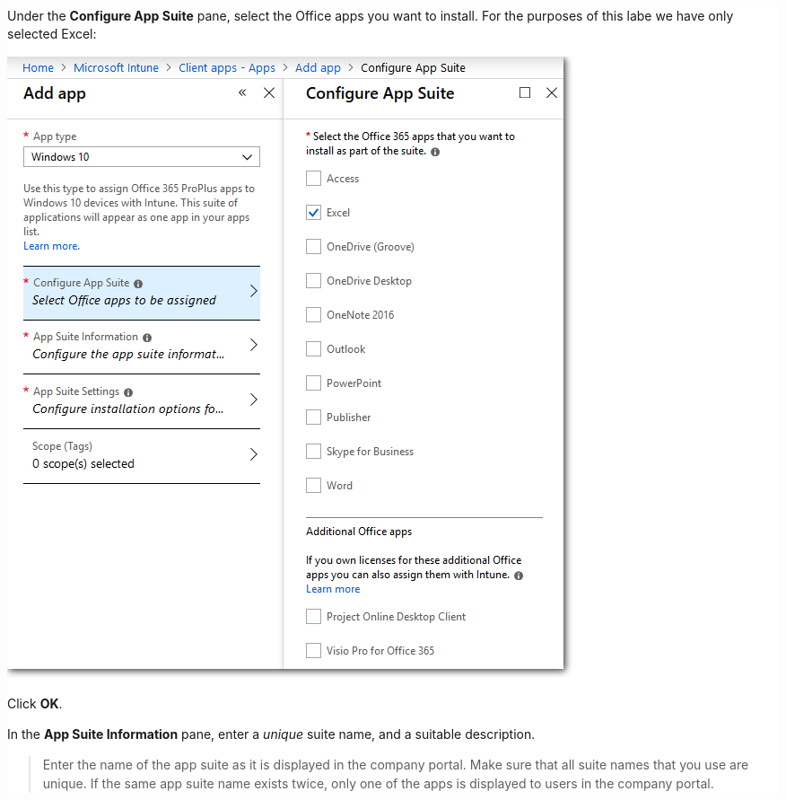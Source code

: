 Under the **Configure App Suite** pane, select the Office apps you want to install.  For the purposes of this labe we have only selected Excel:

![Create app step 3](images/app19.png)

Click **OK**.

In the **App Suite Information** pane, enter a <i>unique</i> suite name, and a suitable description.

> Enter the name of the app suite as it is displayed in the company portal. Make sure that all suite names that you use are unique. If the same app suite name exists twice, only one of the apps is displayed to users in the company portal.

